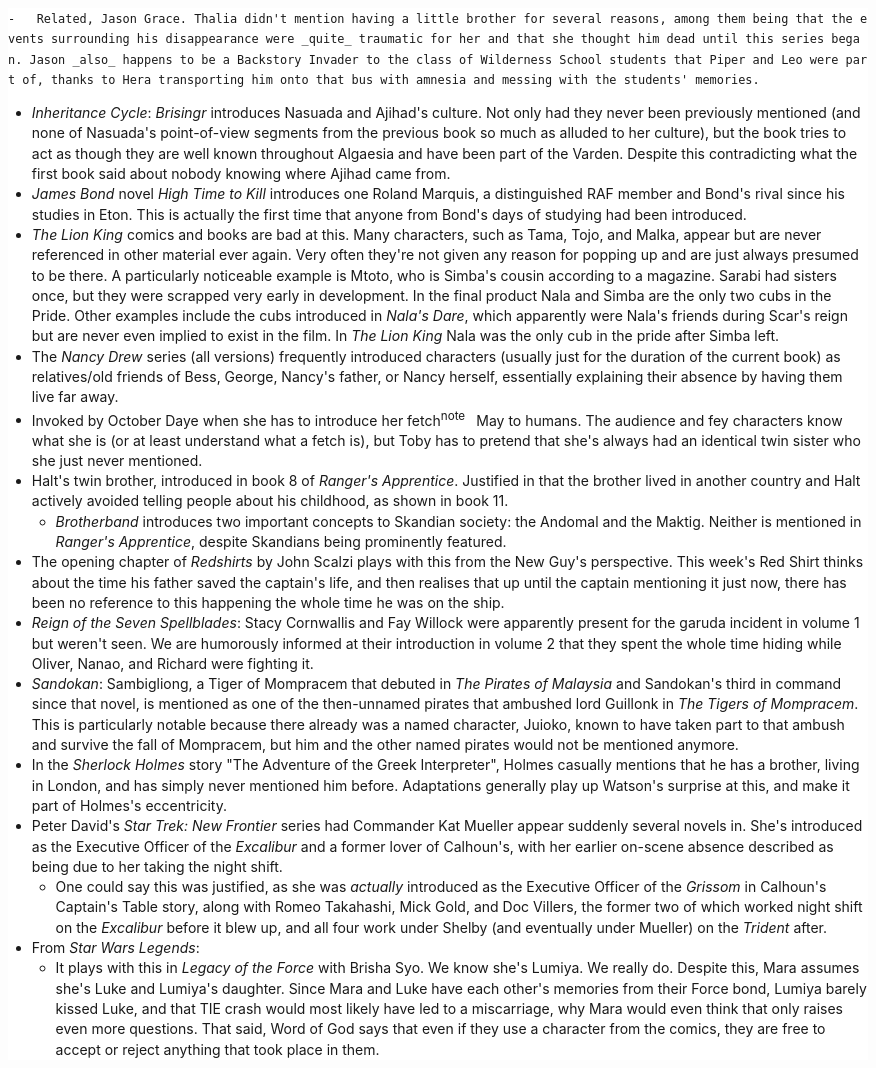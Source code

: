     -   Related, Jason Grace. Thalia didn't mention having a little brother for several reasons, among them being that the events surrounding his disappearance were _quite_ traumatic for her and that she thought him dead until this series began. Jason _also_ happens to be a Backstory Invader to the class of Wilderness School students that Piper and Leo were part of, thanks to Hera transporting him onto that bus with amnesia and messing with the students' memories.
-   _Inheritance Cycle_: _Brisingr_ introduces Nasuada and Ajihad's culture. Not only had they never been previously mentioned (and none of Nasuada's point-of-view segments from the previous book so much as alluded to her culture), but the book tries to act as though they are well known throughout Algaesia and have been part of the Varden. Despite this contradicting what the first book said about nobody knowing where Ajihad came from.
-   _James Bond_ novel _High Time to Kill_ introduces one Roland Marquis, a distinguished RAF member and Bond's rival since his studies in Eton. This is actually the first time that anyone from Bond's days of studying had been introduced.
-   _The Lion King_ comics and books are bad at this. Many characters, such as Tama, Tojo, and Malka, appear but are never referenced in other material ever again. Very often they're not given any reason for popping up and are just always presumed to be there. A particularly noticeable example is Mtoto, who is Simba's cousin according to a magazine. Sarabi had sisters once, but they were scrapped very early in development. In the final product Nala and Simba are the only two cubs in the Pride. Other examples include the cubs introduced in _Nala's Dare_, which apparently were Nala's friends during Scar's reign but are never even implied to exist in the film. In _The Lion King_ Nala was the only cub in the pride after Simba left.
-   The _Nancy Drew_ series (all versions) frequently introduced characters (usually just for the duration of the current book) as relatives/old friends of Bess, George, Nancy's father, or Nancy herself, essentially explaining their absence by having them live far away.
-   Invoked by October Daye when she has to introduce her fetch<sup>note&nbsp;</sup>  May to humans. The audience and fey characters know what she is (or at least understand what a fetch is), but Toby has to pretend that she's always had an identical twin sister who she just never mentioned.
-   Halt's twin brother, introduced in book 8 of _Ranger's Apprentice_. Justified in that the brother lived in another country and Halt actively avoided telling people about his childhood, as shown in book 11.
    -   _Brotherband_ introduces two important concepts to Skandian society: the Andomal and the Maktig. Neither is mentioned in _Ranger's Apprentice_, despite Skandians being prominently featured.
-   The opening chapter of _Redshirts_ by John Scalzi plays with this from the New Guy's perspective. This week's Red Shirt thinks about the time his father saved the captain's life, and then realises that up until the captain mentioning it just now, there has been no reference to this happening the whole time he was on the ship.
-   _Reign of the Seven Spellblades_: Stacy Cornwallis and Fay Willock were apparently present for the garuda incident in volume 1 but weren't seen. We are humorously informed at their introduction in volume 2 that they spent the whole time hiding while Oliver, Nanao, and Richard were fighting it.
-   _Sandokan_: Sambigliong, a Tiger of Mompracem that debuted in _The Pirates of Malaysia_ and Sandokan's third in command since that novel, is mentioned as one of the then-unnamed pirates that ambushed lord Guillonk in _The Tigers of Mompracem_. This is particularly notable because there already was a named character, Juioko, known to have taken part to that ambush and survive the fall of Mompracem, but him and the other named pirates would not be mentioned anymore.
-   In the _Sherlock Holmes_ story "The Adventure of the Greek Interpreter", Holmes casually mentions that he has a brother, living in London, and has simply never mentioned him before. Adaptations generally play up Watson's surprise at this, and make it part of Holmes's eccentricity.
-   Peter David's _Star Trek: New Frontier_ series had Commander Kat Mueller appear suddenly several novels in. She's introduced as the Executive Officer of the _Excalibur_ and a former lover of Calhoun's, with her earlier on-scene absence described as being due to her taking the night shift.
    -   One could say this was justified, as she was _actually_ introduced as the Executive Officer of the _Grissom_ in Calhoun's Captain's Table story, along with Romeo Takahashi, Mick Gold, and Doc Villers, the former two of which worked night shift on the _Excalibur_ before it blew up, and all four work under Shelby (and eventually under Mueller) on the _Trident_ after.
-   From _Star Wars Legends_:
    -   It plays with this in _Legacy of the Force_ with Brisha Syo. We know she's Lumiya. We really do. Despite this, Mara assumes she's Luke and Lumiya's daughter. Since Mara and Luke have each other's memories from their Force bond, Lumiya barely kissed Luke, and that TIE crash would most likely have led to a miscarriage, why Mara would even think that only raises even more questions. That said, Word of God says that even if they use a character from the comics, they are free to accept or reject anything that took place in them.